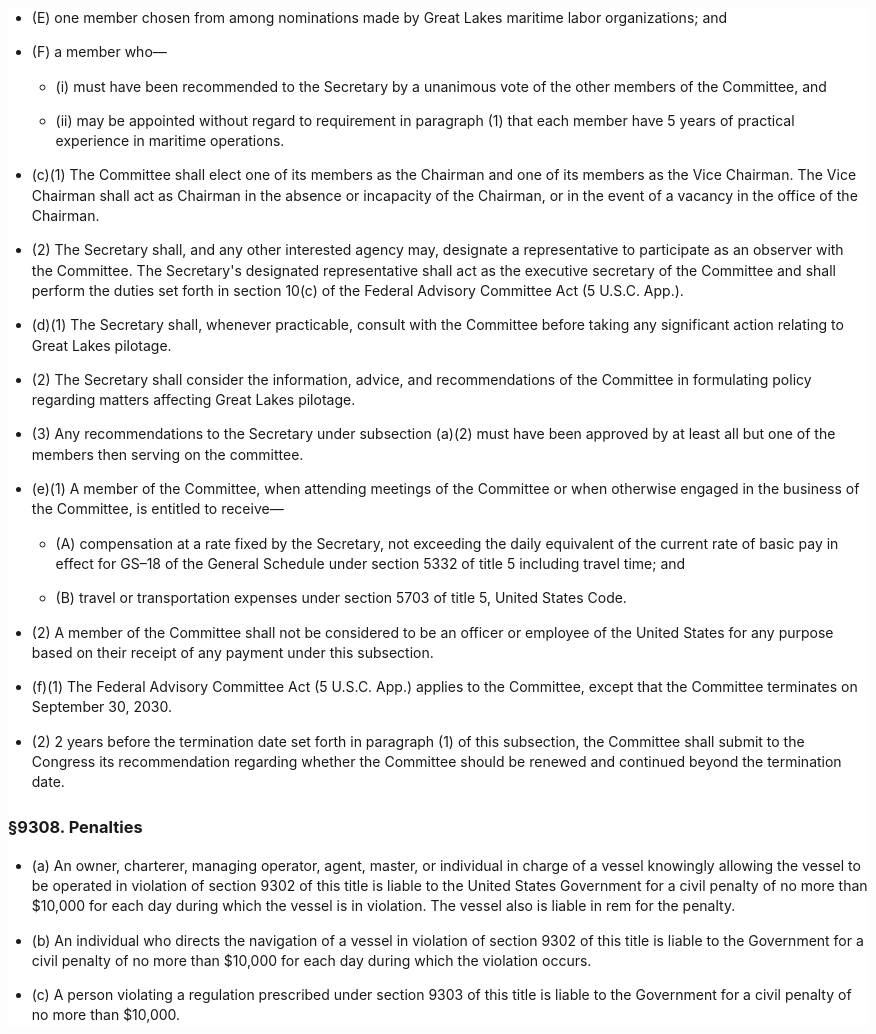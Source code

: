   * (E) one member chosen from among nominations made by Great Lakes maritime labor organizations; and

  * (F) a member who—

    * (i) must have been recommended to the Secretary by a unanimous vote of the other members of the Committee, and

    * (ii) may be appointed without regard to requirement in paragraph (1) that each member have 5 years of practical experience in maritime operations.


* (c)(1) The Committee shall elect one of its members as the Chairman and one of its members as the Vice Chairman. The Vice Chairman shall act as Chairman in the absence or incapacity of the Chairman, or in the event of a vacancy in the office of the Chairman.

* (2) The Secretary shall, and any other interested agency may, designate a representative to participate as an observer with the Committee. The Secretary's designated representative shall act as the executive secretary of the Committee and shall perform the duties set forth in section 10(c) of the Federal Advisory Committee Act (5 U.S.C. App.).

* (d)(1) The Secretary shall, whenever practicable, consult with the Committee before taking any significant action relating to Great Lakes pilotage.

* (2) The Secretary shall consider the information, advice, and recommendations of the Committee in formulating policy regarding matters affecting Great Lakes pilotage.

* (3) Any recommendations to the Secretary under subsection (a)(2) must have been approved by at least all but one of the members then serving on the committee.

* (e)(1) A member of the Committee, when attending meetings of the Committee or when otherwise engaged in the business of the Committee, is entitled to receive—

  * (A) compensation at a rate fixed by the Secretary, not exceeding the daily equivalent of the current rate of basic pay in effect for GS–18 of the General Schedule under section 5332 of title 5 including travel time; and

  * (B) travel or transportation expenses under section 5703 of title 5, United States Code.


* (2) A member of the Committee shall not be considered to be an officer or employee of the United States for any purpose based on their receipt of any payment under this subsection.

* (f)(1) The Federal Advisory Committee Act (5 U.S.C. App.) applies to the Committee, except that the Committee terminates on September 30, 2030.

* (2) 2 years before the termination date set forth in paragraph (1) of this subsection, the Committee shall submit to the Congress its recommendation regarding whether the Committee should be renewed and continued beyond the termination date.

### §9308. Penalties
* (a) An owner, charterer, managing operator, agent, master, or individual in charge of a vessel knowingly allowing the vessel to be operated in violation of section 9302 of this title is liable to the United States Government for a civil penalty of no more than $10,000 for each day during which the vessel is in violation. The vessel also is liable in rem for the penalty.

* (b) An individual who directs the navigation of a vessel in violation of section 9302 of this title is liable to the Government for a civil penalty of no more than $10,000 for each day during which the violation occurs.

* (c) A person violating a regulation prescribed under section 9303 of this title is liable to the Government for a civil penalty of no more than $10,000.
